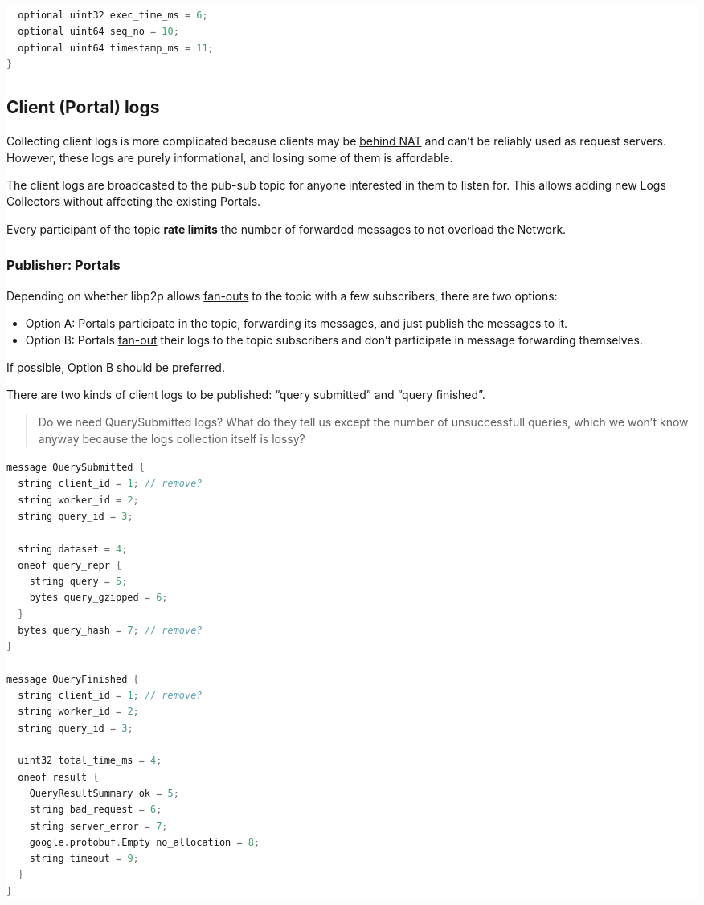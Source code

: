 ```rust
  optional uint32 exec_time_ms = 6;
  optional uint64 seq_no = 10;
  optional uint64 timestamp_ms = 11;
}
```

## Client (Portal) logs

Collecting client logs is more complicated because clients may be [behind NAT](#nat-limitations) and can’t be reliably used as request servers. However, these logs are purely informational, and losing some of them is affordable.

The client logs are broadcasted to the pub-sub topic for anyone interested in them to listen for. This allows adding new Logs Collectors without affecting the existing Portals.

Every participant of the topic **rate limits** the number of forwarded messages to not overload the Network.

### Publisher: Portals

Depending on whether libp2p allows [fan-outs](https://docs.libp2p.io/concepts/pubsub/overview/#fan-out) to the topic with a few subscribers, there are two options:

* Option A: Portals participate in the topic, forwarding its messages, and just publish the messages to it.
* Option B: Portals [fan-out](https://docs.libp2p.io/concepts/pubsub/overview/#fan-out) their logs to the topic subscribers and don’t participate in message forwarding themselves.

If possible, Option B should be preferred.

There are two kinds of client logs to be published: “query submitted” and “query finished”.

> Do we need QuerySubmitted logs? What do they tell us except the number of unsuccessfull queries, which we won’t know anyway because the logs collection itself is lossy?

```rust
message QuerySubmitted {
  string client_id = 1; // remove?
  string worker_id = 2;
  string query_id = 3;

  string dataset = 4;
  oneof query_repr {
    string query = 5;
    bytes query_gzipped = 6;
  }
  bytes query_hash = 7; // remove?
}

message QueryFinished {
  string client_id = 1; // remove?
  string worker_id = 2;
  string query_id = 3;

  uint32 total_time_ms = 4;
  oneof result {
    QueryResultSummary ok = 5;
    string bad_request = 6;
    string server_error = 7;
    google.protobuf.Empty no_allocation = 8;
    string timeout = 9;
  }
}
```

